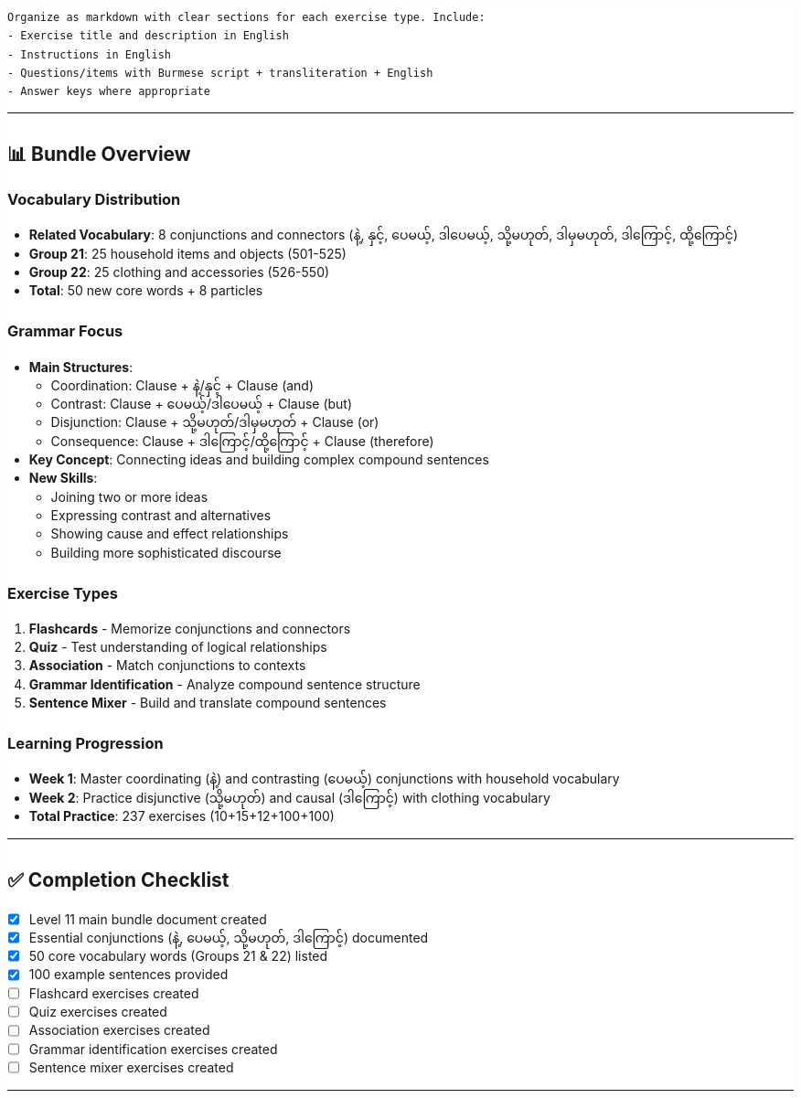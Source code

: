 ```
Organize as markdown with clear sections for each exercise type. Include:
- Exercise title and description in English
- Instructions in English
- Questions/items with Burmese script + transliteration + English
- Answer keys where appropriate
```

---

## 📊 Bundle Overview

### Vocabulary Distribution
- **Related Vocabulary**: 8 conjunctions and connectors (နဲ့, နှင့်, ပေမယ့်, ဒါပေမယ့်, သို့မဟုတ်, ဒါမှမဟုတ်, ဒါကြောင့်, ထို့ကြောင့်)
- **Group 21**: 25 household items and objects (501-525)
- **Group 22**: 25 clothing and accessories (526-550)
- **Total**: 50 new core words + 8 particles

### Grammar Focus
- **Main Structures**: 
  - Coordination: Clause + နဲ့/နှင့် + Clause (and)
  - Contrast: Clause + ပေမယ့်/ဒါပေမယ့် + Clause (but)
  - Disjunction: Clause + သို့မဟုတ်/ဒါမှမဟုတ် + Clause (or)
  - Consequence: Clause + ဒါကြောင့်/ထို့ကြောင့် + Clause (therefore)
- **Key Concept**: Connecting ideas and building complex compound sentences
- **New Skills**: 
  - Joining two or more ideas
  - Expressing contrast and alternatives
  - Showing cause and effect relationships
  - Building more sophisticated discourse

### Exercise Types
1. **Flashcards** - Memorize conjunctions and connectors
2. **Quiz** - Test understanding of logical relationships
3. **Association** - Match conjunctions to contexts
4. **Grammar Identification** - Analyze compound sentence structure
5. **Sentence Mixer** - Build and translate compound sentences

### Learning Progression
- **Week 1**: Master coordinating (နဲ့) and contrasting (ပေမယ့်) conjunctions with household vocabulary
- **Week 2**: Practice disjunctive (သို့မဟုတ်) and causal (ဒါကြောင့်) with clothing vocabulary
- **Total Practice**: 237 exercises (10+15+12+100+100)

---

## ✅ Completion Checklist

- [x] Level 11 main bundle document created
- [x] Essential conjunctions (နဲ့, ပေမယ့်, သို့မဟုတ်, ဒါကြောင့်) documented
- [x] 50 core vocabulary words (Groups 21 & 22) listed
- [x] 100 example sentences provided
- [ ] Flashcard exercises created
- [ ] Quiz exercises created
- [ ] Association exercises created
- [ ] Grammar identification exercises created
- [ ] Sentence mixer exercises created

---
